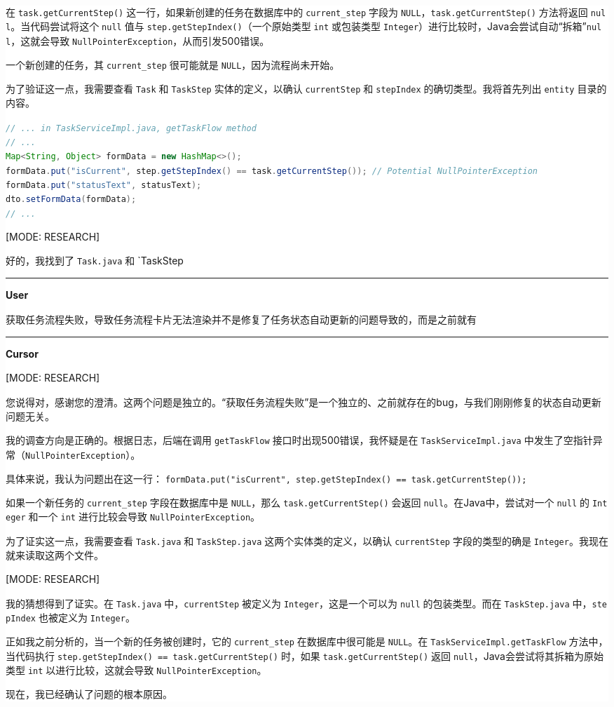 在 `task.getCurrentStep()` 这一行，如果新创建的任务在数据库中的 `current_step` 字段为 `NULL`，`task.getCurrentStep()` 方法将返回 `null`。当代码尝试将这个 `null` 值与 `step.getStepIndex()`（一个原始类型 `int` 或包装类型 `Integer`）进行比较时，Java会尝试自动“拆箱”`null`，这就会导致 `NullPointerException`，从而引发500错误。

一个新创建的任务，其 `current_step` 很可能就是 `NULL`，因为流程尚未开始。

为了验证这一点，我需要查看 `Task` 和 `TaskStep` 实体的定义，以确认 `currentStep` 和 `stepIndex` 的确切类型。我将首先列出 `entity` 目录的内容。

```java
// ... in TaskServiceImpl.java, getTaskFlow method
// ...
Map<String, Object> formData = new HashMap<>();
formData.put("isCurrent", step.getStepIndex() == task.getCurrentStep()); // Potential NullPointerException
formData.put("statusText", statusText);
dto.setFormData(formData);
// ...
```

[MODE: RESEARCH]

好的，我找到了 `Task.java` 和 `TaskStep

---

**User**

获取任务流程失败，导致任务流程卡片无法渲染并不是修复了任务状态自动更新的问题导致的，而是之前就有

---

**Cursor**

[MODE: RESEARCH]

您说得对，感谢您的澄清。这两个问题是独立的。“获取任务流程失败”是一个独立的、之前就存在的bug，与我们刚刚修复的状态自动更新问题无关。

我的调查方向是正确的。根据日志，后端在调用 `getTaskFlow` 接口时出现500错误，我怀疑是在 `TaskServiceImpl.java` 中发生了空指针异常（`NullPointerException`）。

具体来说，我认为问题出在这一行：
`formData.put("isCurrent", step.getStepIndex() == task.getCurrentStep());`

如果一个新任务的 `current_step` 字段在数据库中是 `NULL`，那么 `task.getCurrentStep()` 会返回 `null`。在Java中，尝试对一个 `null` 的 `Integer` 和一个 `int` 进行比较会导致 `NullPointerException`。

为了证实这一点，我需要查看 `Task.java` 和 `TaskStep.java` 这两个实体类的定义，以确认 `currentStep` 字段的类型的确是 `Integer`。我现在就来读取这两个文件。

[MODE: RESEARCH]

我的猜想得到了证实。在 `Task.java` 中，`currentStep` 被定义为 `Integer`，这是一个可以为 `null` 的包装类型。而在 `TaskStep.java` 中，`stepIndex` 也被定义为 `Integer`。

正如我之前分析的，当一个新的任务被创建时，它的 `current_step` 在数据库中很可能是 `NULL`。在 `TaskServiceImpl.getTaskFlow` 方法中，当代码执行 `step.getStepIndex() == task.getCurrentStep()` 时，如果 `task.getCurrentStep()` 返回 `null`，Java会尝试将其拆箱为原始类型 `int` 以进行比较，这就会导致 `NullPointerException`。

现在，我已经确认了问题的根本原因。
